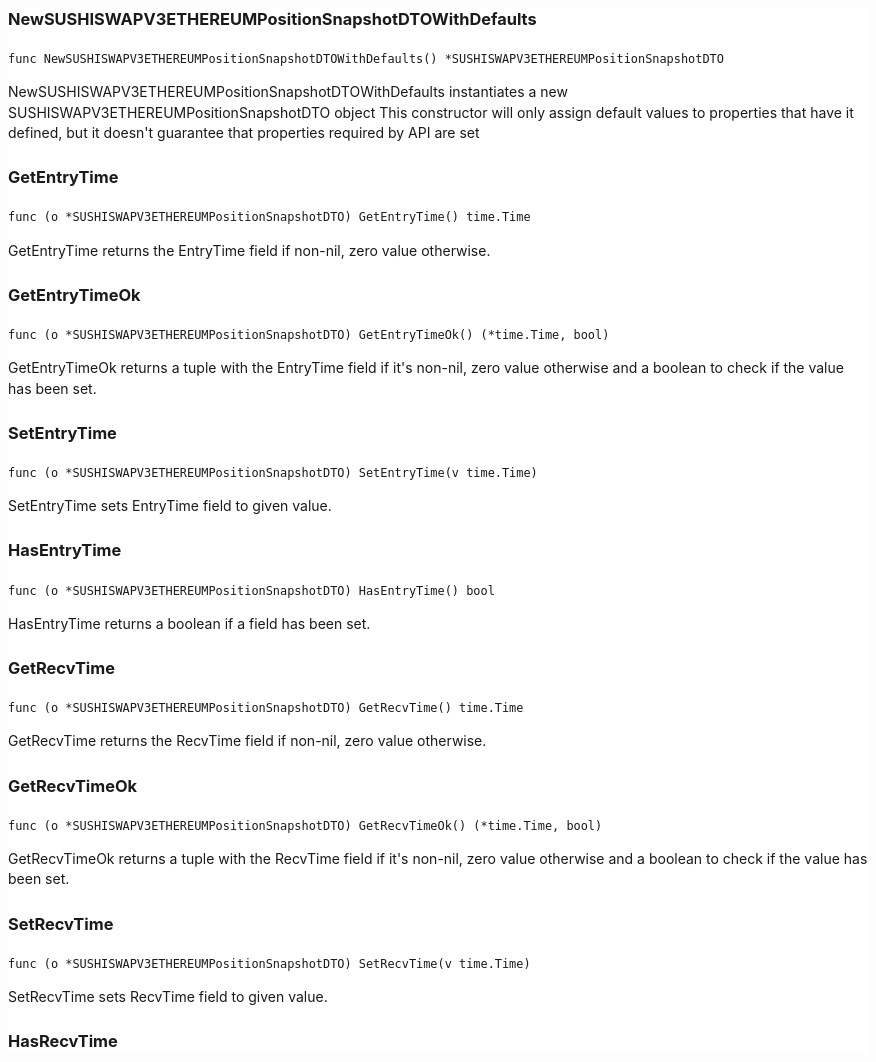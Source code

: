 ### NewSUSHISWAPV3ETHEREUMPositionSnapshotDTOWithDefaults

`func NewSUSHISWAPV3ETHEREUMPositionSnapshotDTOWithDefaults() *SUSHISWAPV3ETHEREUMPositionSnapshotDTO`

NewSUSHISWAPV3ETHEREUMPositionSnapshotDTOWithDefaults instantiates a new SUSHISWAPV3ETHEREUMPositionSnapshotDTO object
This constructor will only assign default values to properties that have it defined,
but it doesn't guarantee that properties required by API are set

### GetEntryTime

`func (o *SUSHISWAPV3ETHEREUMPositionSnapshotDTO) GetEntryTime() time.Time`

GetEntryTime returns the EntryTime field if non-nil, zero value otherwise.

### GetEntryTimeOk

`func (o *SUSHISWAPV3ETHEREUMPositionSnapshotDTO) GetEntryTimeOk() (*time.Time, bool)`

GetEntryTimeOk returns a tuple with the EntryTime field if it's non-nil, zero value otherwise
and a boolean to check if the value has been set.

### SetEntryTime

`func (o *SUSHISWAPV3ETHEREUMPositionSnapshotDTO) SetEntryTime(v time.Time)`

SetEntryTime sets EntryTime field to given value.

### HasEntryTime

`func (o *SUSHISWAPV3ETHEREUMPositionSnapshotDTO) HasEntryTime() bool`

HasEntryTime returns a boolean if a field has been set.

### GetRecvTime

`func (o *SUSHISWAPV3ETHEREUMPositionSnapshotDTO) GetRecvTime() time.Time`

GetRecvTime returns the RecvTime field if non-nil, zero value otherwise.

### GetRecvTimeOk

`func (o *SUSHISWAPV3ETHEREUMPositionSnapshotDTO) GetRecvTimeOk() (*time.Time, bool)`

GetRecvTimeOk returns a tuple with the RecvTime field if it's non-nil, zero value otherwise
and a boolean to check if the value has been set.

### SetRecvTime

`func (o *SUSHISWAPV3ETHEREUMPositionSnapshotDTO) SetRecvTime(v time.Time)`

SetRecvTime sets RecvTime field to given value.

### HasRecvTime
